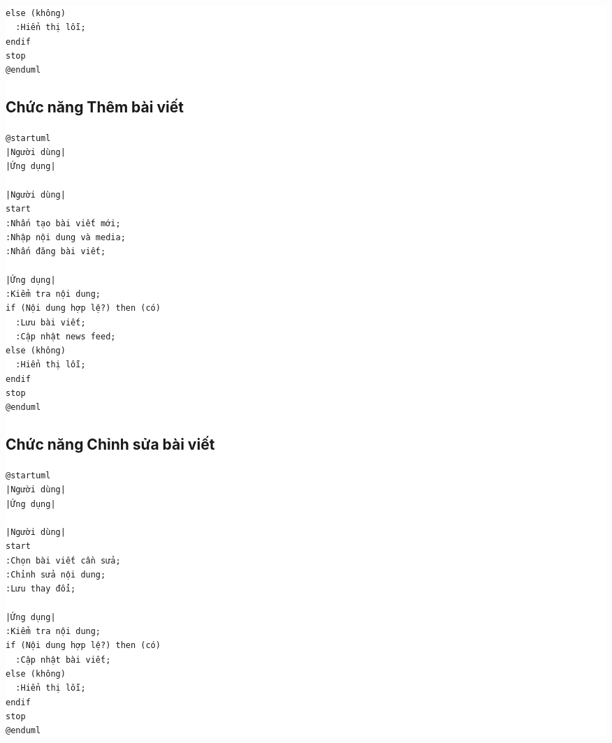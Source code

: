 ```plantuml
else (không)
  :Hiển thị lỗi;
endif
stop
@enduml
```

## Chức năng Thêm bài viết

```plantuml
@startuml
|Người dùng|
|Ứng dụng|

|Người dùng|
start
:Nhấn tạo bài viết mới;
:Nhập nội dung và media;
:Nhấn đăng bài viết;

|Ứng dụng|
:Kiểm tra nội dung;
if (Nội dung hợp lệ?) then (có)
  :Lưu bài viết;
  :Cập nhật news feed;
else (không)
  :Hiển thị lỗi;
endif
stop
@enduml
```

## Chức năng Chỉnh sửa bài viết

```plantuml
@startuml
|Người dùng|
|Ứng dụng|

|Người dùng|
start
:Chọn bài viết cần sửa;
:Chỉnh sửa nội dung;
:Lưu thay đổi;

|Ứng dụng|
:Kiểm tra nội dung;
if (Nội dung hợp lệ?) then (có)
  :Cập nhật bài viết;
else (không)
  :Hiển thị lỗi;
endif
stop
@enduml
```
